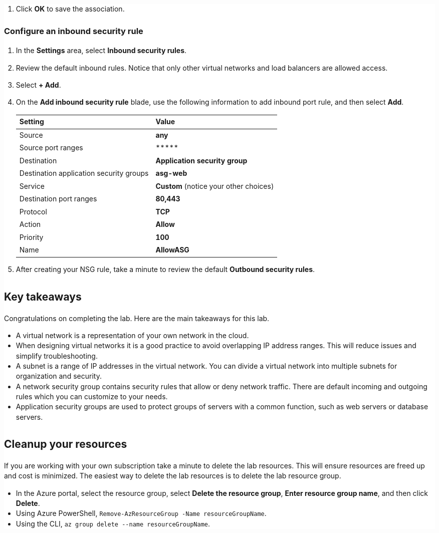 1. Click **OK** to save the association.

### Configure an inbound security rule

1. In the **Settings** area, select **Inbound security rules**.

1. Review the default inbound rules. Notice that only other virtual networks and load balancers are allowed access.

1. Select **+ Add**.

1. On the **Add inbound security rule** blade, use the following information to add inbound port rule, and then select **Add**.

    | Setting | Value |
    | -- | -- |
    | Source | **any** |
    | Source port ranges |  ***** |
    | Destination | **Application security group** |
    | Destination application security groups | **asg-web** |
    | Service | **Custom** (notice your other choices) |
    | Destination port ranges | **80,443** |
    | Protocol | **TCP** |
    | Action | **Allow** |
    | Priority | **100** |
    | Name | **AllowASG** |

1. After creating your NSG rule, take a minute to review the default **Outbound security rules**.

## Key takeaways

Congratulations on completing the lab. Here are the main takeaways for this lab. 

+ A virtual network is a representation of your own network in the cloud. 
+ When designing virtual networks it is a good practice to avoid overlapping IP address ranges. This will reduce issues and simplify troubleshooting.
+ A subnet is a range of IP addresses in the virtual network. You can divide a virtual network into multiple subnets for organization and security.
+ A network security group contains security rules that allow or deny network traffic. There are default incoming and outgoing rules which you can customize to your needs.
+ Application security groups are used to protect groups of servers with a common function, such as web servers or database servers. 

## Cleanup your resources

If you are working with your own subscription take a minute to delete the lab resources. This will ensure resources are freed up and cost is minimized. The easiest way to delete the lab resources is to delete the lab resource group. 

+ In the Azure portal, select the resource group, select **Delete the resource group**, **Enter resource group name**, and then click **Delete**.
+ Using Azure PowerShell, `Remove-AzResourceGroup -Name resourceGroupName`.
+ Using the CLI, `az group delete --name resourceGroupName`.

